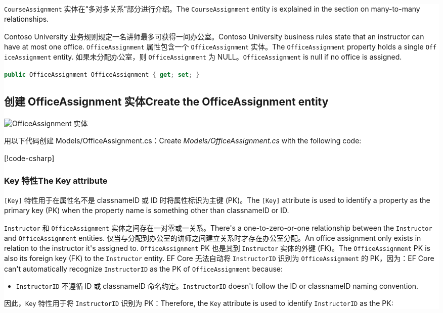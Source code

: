 <span data-ttu-id="f8f21-219">`CourseAssignment` 实体在“多对多关系”部分进行介绍。</span><span class="sxs-lookup"><span data-stu-id="f8f21-219">The `CourseAssignment` entity is explained in the section on many-to-many relationships.</span></span>

<span data-ttu-id="f8f21-220">Contoso University 业务规则规定一名讲师最多可获得一间办公室。</span><span class="sxs-lookup"><span data-stu-id="f8f21-220">Contoso University business rules state that an instructor can have at most one office.</span></span> <span data-ttu-id="f8f21-221">`OfficeAssignment` 属性包含一个 `OfficeAssignment` 实体。</span><span class="sxs-lookup"><span data-stu-id="f8f21-221">The `OfficeAssignment` property holds a single `OfficeAssignment` entity.</span></span> <span data-ttu-id="f8f21-222">如果未分配办公室，则 `OfficeAssignment` 为 NULL。</span><span class="sxs-lookup"><span data-stu-id="f8f21-222">`OfficeAssignment` is null if no office is assigned.</span></span>

```csharp
public OfficeAssignment OfficeAssignment { get; set; }
```

## <a name="create-the-officeassignment-entity"></a><span data-ttu-id="f8f21-223">创建 OfficeAssignment 实体</span><span class="sxs-lookup"><span data-stu-id="f8f21-223">Create the OfficeAssignment entity</span></span>

![OfficeAssignment 实体](complex-data-model/_static/officeassignment-entity.png)

<span data-ttu-id="f8f21-225">用以下代码创建 Models/OfficeAssignment.cs：</span><span class="sxs-lookup"><span data-stu-id="f8f21-225">Create *Models/OfficeAssignment.cs* with the following code:</span></span>

[!code-csharp[](intro/samples/cu21/Models/OfficeAssignment.cs)]

### <a name="the-key-attribute"></a><span data-ttu-id="f8f21-226">Key 特性</span><span class="sxs-lookup"><span data-stu-id="f8f21-226">The Key attribute</span></span>

<span data-ttu-id="f8f21-227">`[Key]` 特性用于在属性名不是 classnameID 或 ID 时将属性标识为主键 (PK)。</span><span class="sxs-lookup"><span data-stu-id="f8f21-227">The `[Key]` attribute is used to identify a property as the primary key (PK) when the property name is something other than classnameID or ID.</span></span>

<span data-ttu-id="f8f21-228">`Instructor` 和 `OfficeAssignment` 实体之间存在一对零或一关系。</span><span class="sxs-lookup"><span data-stu-id="f8f21-228">There's a one-to-zero-or-one relationship between the `Instructor` and `OfficeAssignment` entities.</span></span> <span data-ttu-id="f8f21-229">仅当与分配到办公室的讲师之间建立关系时才存在办公室分配。</span><span class="sxs-lookup"><span data-stu-id="f8f21-229">An office assignment only exists in relation to the instructor it's assigned to.</span></span> <span data-ttu-id="f8f21-230">`OfficeAssignment` PK 也是其到 `Instructor` 实体的外键 (FK)。</span><span class="sxs-lookup"><span data-stu-id="f8f21-230">The `OfficeAssignment` PK is also its foreign key (FK) to the `Instructor` entity.</span></span> <span data-ttu-id="f8f21-231">EF Core 无法自动将 `InstructorID` 识别为 `OfficeAssignment` 的 PK，因为：</span><span class="sxs-lookup"><span data-stu-id="f8f21-231">EF Core can't automatically recognize `InstructorID` as the PK of `OfficeAssignment` because:</span></span>

* <span data-ttu-id="f8f21-232">`InstructorID` 不遵循 ID 或 classnameID 命名约定。</span><span class="sxs-lookup"><span data-stu-id="f8f21-232">`InstructorID` doesn't follow the ID or classnameID naming convention.</span></span>

<span data-ttu-id="f8f21-233">因此，`Key` 特性用于将 `InstructorID` 识别为 PK：</span><span class="sxs-lookup"><span data-stu-id="f8f21-233">Therefore, the `Key` attribute is used to identify `InstructorID` as the PK:</span></span>
